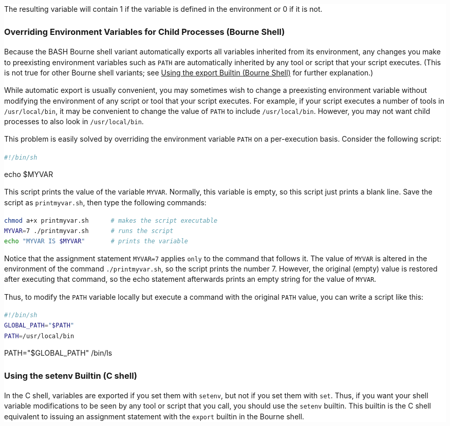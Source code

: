 The resulting variable will contain 1 if the variable is defined in the environment or 0 if it is not.

### Overriding Environment Variables for Child Processes (Bourne Shell)

Because the BASH Bourne shell variant automatically exports all variables inherited from its environment, any changes you make to preexisting environment variables such as `PATH` are automatically inherited by any tool or script that your script executes. (This is not true for other Bourne shell variants; see [Using the export Builtin (Bourne Shell)](https://developer.apple.com/library/archive/documentation/OpenSource/Conceptual/ShellScripting/shell_scripts/shell_scripts.html#//apple_ref/doc/uid/TP40004268-CH237-SW11) for further explanation.)

While automatic export is usually convenient, you may sometimes wish to change a preexisting environment variable without modifying the environment of any script or tool that your script executes. For example, if your script executes a number of tools in `/usr/local/bin`, it may be convenient to change the value of `PATH` to include `/usr/local/bin`. However, you may not want child processes to also look in `/usr/local/bin`.

This problem is easily solved by overriding the environment variable `PATH` on a per-execution basis. Consider the following script:

   
```bash
#!/bin/sh
```

echo $MYVAR

This script prints the value of the variable `MYVAR`. Normally, this variable is empty, so this script just prints a blank line. Save the script as `printmyvar.sh`, then type the following commands:

   
```bash
chmod a+x printmyvar.sh      # makes the script executable
MYVAR=7 ./printmyvar.sh      # runs the script
echo "MYVAR IS $MYVAR"       # prints the variable
```

Notice that the assignment statement `MYVAR=7` applies `only` to the command that follows it. The value of `MYVAR` is altered in the environment of the command `./printmyvar.sh`, so the script prints the number 7. However, the original (empty) value is restored after executing that command, so the echo statement afterwards prints an empty string for the value of `MYVAR`.

Thus, to modify the `PATH` variable locally but execute a command with the original `PATH` value, you can write a script like this:

   
```bash
#!/bin/sh
GLOBAL_PATH="$PATH"
PATH=/usr/local/bin
```

PATH="$GLOBAL_PATH" /bin/ls

### Using the setenv Builtin (C shell)

In the C shell, variables are exported if you set them with `setenv`, but not if you set them with `set`. Thus, if you want your shell variable modifications to be seen by any tool or script that you call, you should use the `setenv` builtin. This builtin is the C shell equivalent to issuing an assignment statement with the `export` builtin in the Bourne shell.
